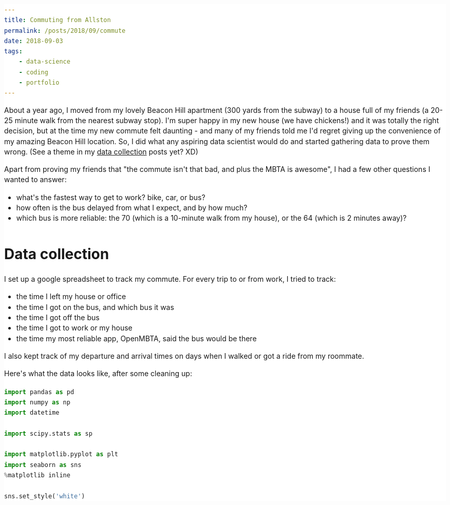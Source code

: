 ```yaml
---
title: Commuting from Allston
permalink: /posts/2018/09/commute
date: 2018-09-03
tags:
    - data-science
    - coding
    - portfolio
---
```


About a year ago, I moved from my lovely Beacon Hill apartment (300 yards from the subway) to a house full of my friends (a 20-25 minute walk from the nearest subway stop). I'm super happy in my new house (we have chickens!) and it was totally the right decision, but at the time my new commute felt daunting - and many of my friends told me I'd regret giving up the convenience of my amazing Beacon Hill location. So, I did what any aspiring data scientist would do and started gathering data to prove them wrong. (See a theme in my [data collection](/posts/2018/06/hinge-experiment) posts yet? XD)

Apart from proving my friends that "the commute isn't that bad, and plus the MBTA is awesome", I had a few other questions I wanted to answer:

- what's the fastest way to get to work? bike, car, or bus?
- how often is the bus delayed from what I expect, and by how much?
- which bus is more reliable: the 70 (which is a 10-minute walk from my house), or the 64 (which is 2 minutes away)?

# Data collection

I set up a google spreadsheet to track my commute. For every trip to or from work, I tried to track:

- the time I left my house or office
- the time I got on the bus, and which bus it was
- the time I got off the bus
- the time I got to work or my house
- the time my most reliable app, OpenMBTA, said the bus would be there

I also kept track of my departure and arrival times on days when I walked or got a ride from my roommate.

Here's what the data looks like, after some cleaning up:


```python
import pandas as pd
import numpy as np
import datetime

import scipy.stats as sp

import matplotlib.pyplot as plt
import seaborn as sns
%matplotlib inline

sns.set_style('white')
```
